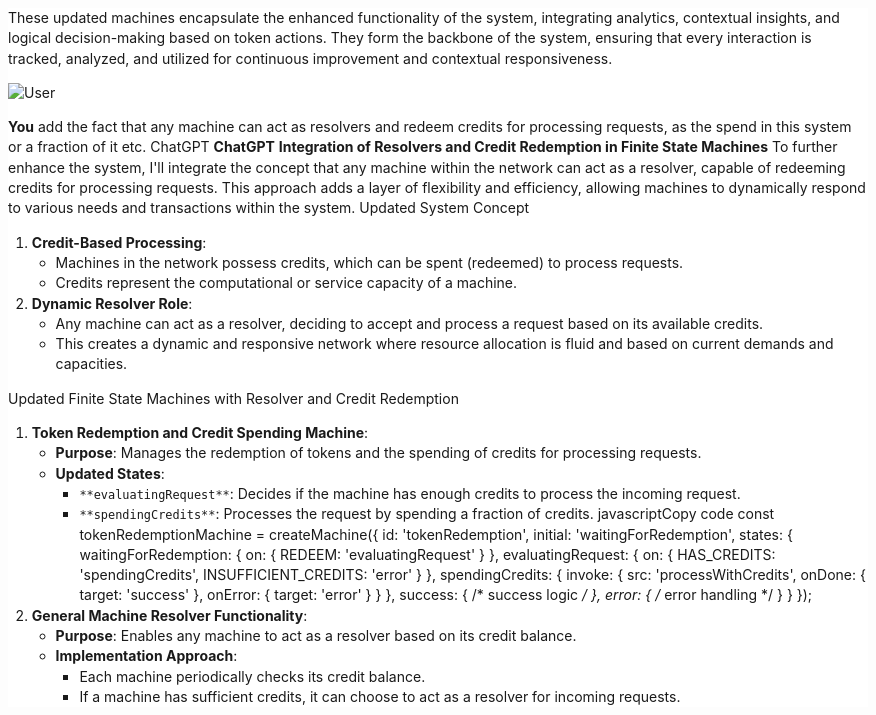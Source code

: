 These updated machines encapsulate the enhanced functionality of the system, integrating analytics, contextual insights, and logical decision-making based on token actions. They form the backbone of the system, ensuring that every interaction is tracked, analyzed, and utilized for continuous improvement and contextual responsiveness.

![User](https://lh3.googleusercontent.com/a/AEdFTp4c0g6iNTwmFfpfq5bgFgkL-rc6NjhRKvRXIf6bSw=s96-c)


**You**
add the fact that any machine can act as resolvers and redeem credits for processing requests, as the spend in this system or a fraction of it etc.
ChatGPT
**ChatGPT**
**Integration of Resolvers and Credit Redemption in Finite State Machines**
To further enhance the system, I'll integrate the concept that any machine within the network can act as a resolver, capable of redeeming credits for processing requests. This approach adds a layer of flexibility and efficiency, allowing machines to dynamically respond to various needs and transactions within the system.
Updated System Concept

1. **Credit-Based Processing**:
    - Machines in the network possess credits, which can be spent (redeemed) to process requests.
    - Credits represent the computational or service capacity of a machine.
2. **Dynamic Resolver Role**:
    - Any machine can act as a resolver, deciding to accept and process a request based on its available credits.
    - This creates a dynamic and responsive network where resource allocation is fluid and based on current demands and capacities.

Updated Finite State Machines with Resolver and Credit Redemption

1. **Token Redemption and Credit Spending Machine**:
    - **Purpose**: Manages the redemption of tokens and the spending of credits for processing requests.
    - **Updated States**:
        - `**evaluatingRequest**`: Decides if the machine has enough credits to process the incoming request.
        - `**spendingCredits**`: Processes the request by spending a fraction of credits.
    javascriptCopy code
    const tokenRedemptionMachine = createMachine({
      id: 'tokenRedemption',
      initial: 'waitingForRedemption',
      states: {
        waitingForRedemption: { on: { REDEEM: 'evaluatingRequest' } },
        evaluatingRequest: {
          on: {
            HAS_CREDITS: 'spendingCredits',
            INSUFFICIENT_CREDITS: 'error'
          }
        },
        spendingCredits: {
          invoke: {
            src: 'processWithCredits',
            onDone: { target: 'success' },
            onError: { target: 'error' }
          }
        },
        success: { /* success logic */ },
        error: { /* error handling */ }
      }
    });
2. **General Machine Resolver Functionality**:
    - **Purpose**: Enables any machine to act as a resolver based on its credit balance.
    - **Implementation Approach**:
        - Each machine periodically checks its credit balance.
        - If a machine has sufficient credits, it can choose to act as a resolver for incoming requests.